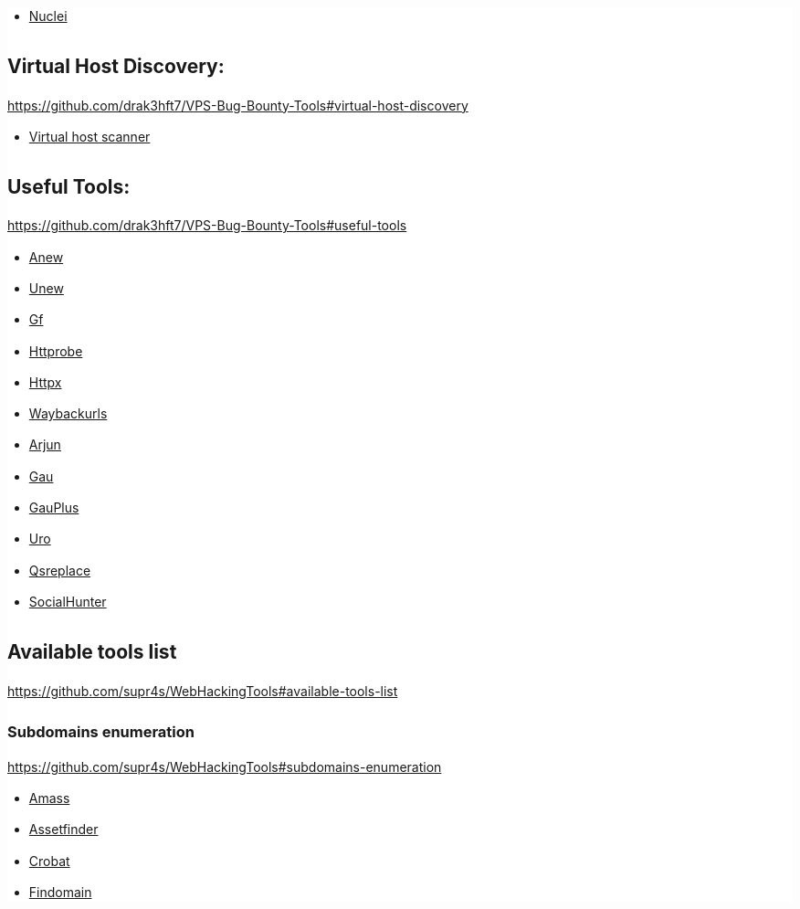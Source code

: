 
- [Nuclei](https://github.com/projectdiscovery/nuclei)


## Virtual Host Discovery:


https://github.com/drak3hft7/VPS-Bug-Bounty-Tools#virtual-host-discovery


- [Virtual host scanner](https://github.com/jobertabma/virtual-host-discovery.git)


## Useful Tools:


https://github.com/drak3hft7/VPS-Bug-Bounty-Tools#useful-tools


- [Anew](https://github.com/tomnomnom/anew)

- [Unew](https://github.com/dwisiswant0/unew)

- [Gf](https://github.com/tomnomnom/gf)

- [Httprobe](https://github.com/tomnomnom/httprobe)

- [Httpx](https://github.com/projectdiscovery/httpx/)

- [Waybackurls](https://github.com/tomnomnom/waybackurls)

- [Arjun](https://github.com/s0md3v/Arjun)

- [Gau](https://github.com/lc/gau)

- [GauPlus](https://github.com/bp0lr/gauplus)

- [Uro](https://github.com/s0md3v/uro)

- [Qsreplace](https://github.com/tomnomnom/qsreplace)

- [SocialHunter](https://github.com/utkusen/socialhunter)


## Available tools list


https://github.com/supr4s/WebHackingTools#available-tools-list


### Subdomains enumeration


https://github.com/supr4s/WebHackingTools#subdomains-enumeration


- [Amass](https://github.com/OWASP/Amass)

- [Assetfinder](https://github.com/tomnomnom/assetfinder)

- [Crobat](https://github.com/Cgboal/SonarSearch)

- [Findomain](https://github.com/Findomain/Findomain)
